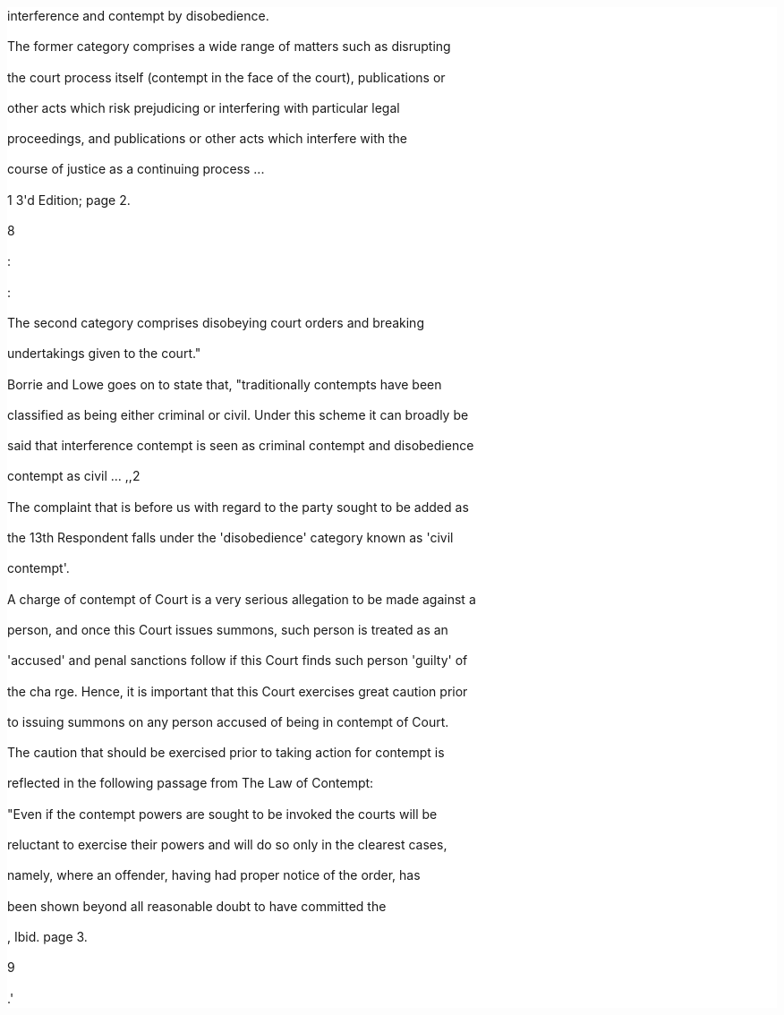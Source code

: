 interference and contempt by disobedience.

The former category comprises a wide range of matters such as disrupting

the court process itself (contempt in the face of the court), publications or

other acts which risk prejudicing or interfering with particular legal

proceedings, and publications or other acts which interfere with the

course of justice as a continuing process ...

1 3'd Edition; page 2.

8

:

:

The second category comprises disobeying court orders and breaking

undertakings given to the court."

Borrie and Lowe goes on to state that, "traditionally contempts have been

classified as being either criminal or civil. Under this scheme it can broadly be

said that interference contempt is seen as criminal contempt and disobedience

contempt as civil ... ,,2

The complaint that is before us with regard to the party sought to be added as

the 13th Respondent falls under the 'disobedience' category known as 'civil

contempt'.

A charge of contempt of Court is a very serious allegation to be made against a

person, and once this Court issues summons, such person is treated as an

'accused' and penal sanctions follow if this Court finds such person 'guilty' of

the cha rge. Hence, it is important that this Court exercises great caution prior

to issuing summons on any person accused of being in contempt of Court.

The caution that should be exercised prior to taking action for contempt is

reflected in the following passage from The Law of Contempt:

"Even if the contempt powers are sought to be invoked the courts will be

reluctant to exercise their powers and will do so only in the clearest cases,

namely, where an offender, having had proper notice of the order, has

been shown beyond all reasonable doubt to have committed the

, Ibid. page 3.

9

.'
